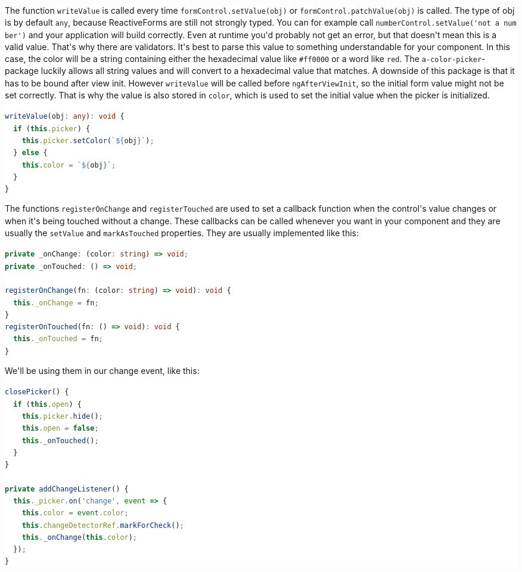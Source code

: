 The function `writeValue` is called every time `formControl.setValue(obj)` or `formControl.patchValue(obj)` is called.
The type of obj is by default `any`, because ReactiveForms are still not strongly typed.
You can for example call `numberControl.setValue('not a number')` and your application will build correctly.
Even at runtime you'd probably not get an error, but that doesn't mean this is a valid value.
That's why there are validators.
It's best to parse this value to something understandable for your component.
In this case, the color will be a string containing either the hexadecimal value like `#ff0000` or a word like `red`.
The `a-color-picker`-package luckily allows all string values and will convert to a hexadecimal value that matches.
A downside of this package is that it has to be bound after view init.
However `writeValue` will be called before `ngAfterViewInit`, so the initial form value might not be set correctly.
That is why the value is also stored in `color`, which is used to set the initial value when the picker is initialized.

```typescript
writeValue(obj: any): void {
  if (this.picker) {
    this.picker.setColor(`${obj}`);
  } else {
    this.color = `${obj}`;
  }
}
```

The functions `registerOnChange` and `registerTouched` are used to set a callback function when the control's value changes or when it's being touched without a change.
These callbacks can be called whenever you want in your component and they are usually the `setValue` and `markAsTouched` properties.
They are usually implemented like this:

```typescript
private _onChange: (color: string) => void;
private _onTouched: () => void;

registerOnChange(fn: (color: string) => void): void {
  this._onChange = fn;
}
registerOnTouched(fn: () => void): void {
  this._onTouched = fn;
}
```

We'll be using them in our change event, like this:

```typescript
closePicker() {
  if (this.open) {
    this.picker.hide();
    this.open = false;
    this._onTouched();
  }
}

private addChangeListener() {
  this._picker.on('change', event => {
    this.color = event.color;
    this.changeDetectorRef.markForCheck();
    this._onChange(this.color);
  });
}
```
